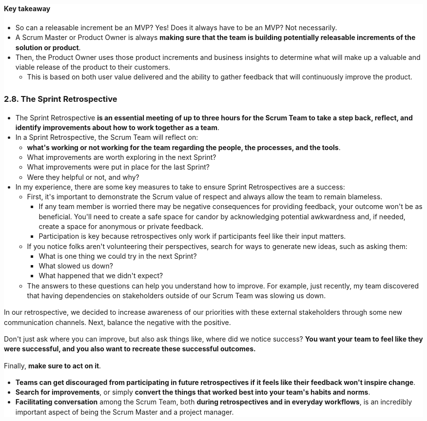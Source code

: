 #### Key takeaway
- So can a releasable increment be an MVP? Yes!  Does it always have to be an MVP? Not necessarily. 
- A Scrum Master or Product Owner is always **making sure that the team is building potentially releasable increments of the solution or product**. 
- Then, the Product Owner uses those product increments and business insights to determine what will make up a valuable and viable release of the product to their customers. 
  - This is based on both user value delivered and the ability to gather feedback that will continuously improve the product.


###  2.8. <a name='TheSprintRetrospective'></a>The Sprint Retrospective

- The Sprint Retrospective **is an essential meeting of up to three hours for the Scrum Team to take a step back, reflect, and identify improvements about how to work together as a team**. 
- In a Sprint Retrospective, the Scrum Team will reflect on:
  - **what's working or not working for the team regarding the people, the processes, and the tools**. 
  - What improvements are worth exploring in the next Sprint? 
  - What improvements were put in place for the last Sprint? 
  - Were they helpful or not, and why? 
- In my experience, there are some key measures to take to ensure Sprint Retrospectives are a success:
  - First, it's important to demonstrate the Scrum value of respect and always allow the team to remain blameless. 
    - If any team member is worried there may be negative consequences for providing feedback, your outcome won't be as beneficial. You'll need to create a safe space for candor by acknowledging potential awkwardness and, if needed, create a space for anonymous or private feedback. 
    - Participation is key because retrospectives only work if participants feel like their input matters. 
  - If you notice folks aren't volunteering their perspectives, search for ways to generate new ideas, such as asking them: 
    - What is one thing we could try in the next Sprint? 
    - What slowed us down? 
    - What happened that we didn't expect? 
  - The answers to these questions can help you understand how to improve. For example, just recently, my team discovered that having dependencies on stakeholders outside of our Scrum Team was slowing us down. 

In our retrospective, we decided to increase awareness of our priorities with these external stakeholders through some new communication channels. Next, balance the negative with the positive. 

Don't just ask where you can improve, but also ask things like, where did we notice success? **You want your team to feel like they were successful, and you also want to recreate these successful outcomes.** 

Finally, **make sure to act on it**. 
- **Teams can get discouraged from participating in future retrospectives if it feels like their feedback won't inspire change**. 
- **Search for improvements**, or simply **convert the things that worked best into your team's habits and norms**. 
- **Facilitating conversation** among the Scrum Team, both **during retrospectives and in everyday workflows**, is an incredibly important aspect of being the Scrum Master and a project manager. 
